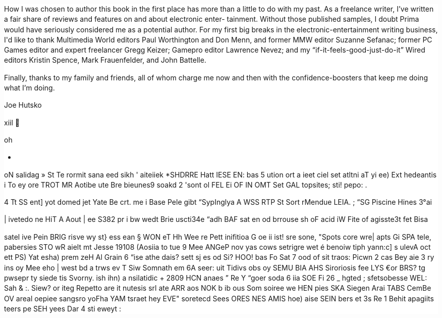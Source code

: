 How I was chosen to author this book in the first place has more
than a little to do with my past. As a freelance writer, I’ve written a
fair share of reviews and features on and about electronic enter-
tainment. Without those published samples, I doubt Prima would
have seriously considered me as a potential author. For my first big
breaks in the electronic-entertainment writing business, I'd like to
thank Multimedia World editors Paul Worthington and Don Menn,
and former MMW editor Suzanne Sefanac; former PC Games editor
and expert freelancer Gregg Keizer; Gamepro editor Lawrence Nevez;
and my “if-it-feels-good-just-do-it” Wired editors Kristin Spence, Mark
Frauenfelder, and John Battelle.

Finally, thanks to my family and friends, all of whom charge me
now and then with the confidence-boosters that keep me doing
what I’m doing.

Joe Hutsko

xiil

 

   

 

oh

 

+

     

oN salidag » St Te rormit sana eed sikh '
aiteiiek *SHDRRE Hatt IESE EN: bas 5 ution ort
a ieet ciel set atltni aT yi ee) Ext  hedeantis i To ey
ore TROT MR Aotibe ute Bre bieunes9 soakd 2 'sont ol FEL
Ei OF IN OMT Set GAL topsites; sti! pepo: .

4 Tt SS ent] yot domed jet Yate Be crt. me i Base Pele gibt
“SypInglya A WSS RTP St Sort rMendue LEIA. ; “SG Piscine Hines 3°ai

 

 

  

 

 

| ivetedo ne HiT A Aout | ee S382 pr i bw wedt Brie uscti34e
“adh BAF sat en od brrouse sh oF acid iW Fite of agisste3t fet Bisa

 

satel ive Pein BRIG risve wy st} ess ean § WON eT Hh Wee
re Pett inifitioa G oe ii ist! sre sone, "Spots core wre| apts
Gi SPA tele, pabersies STO wR aielt mt Jesse
19108 (Aosiia to tue 9 Mee ANGeP nov yas cows setrigre wet é
benoiw tiph yann:c] s ulevA oct ett PS) Yat esha) prem zeH
Al Grain 6 “ise athe dais? sett sj es od Si? HOO! bas Fo Sat
7 ood of sit traos:
Picwn 2 cas Bey aie 3 ry ins oy Mee eho | west
bd a trws ev T Siw Somnath em 6A seer: uit Tidivs obs oy SEMU BIA
AHS Siroriosis fee LYS €or BRS? tg pwsepr ty siede tis
Svorny. ish ihn) a nsilatidic + 2809 HCN anaes
” Re Y “goer soda 6 iia SOE Fi 26 _ hgted ; sfetsobesse WEL:
Sah & :. Siew? or iteg Repetto are it nutesis srl ate ARR
aos NOK b ib ous Som soiree we HEN pies SKA Siegen Arai
TABS CemBe OV areal oepiee sangsro yoFha YAM tsraet hey
EVE" soretecd Sees ORES NES AMIS hoe) aise SEIN bers
et 3s Re 1 Behit apagiits teers pe SEH yees Dar 4
sti eweyt :

